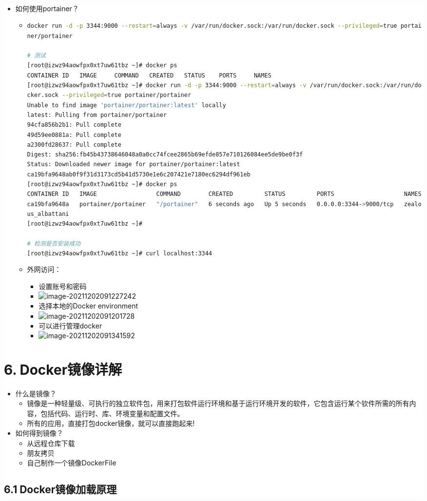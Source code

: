 - 如何使用portainer？
  
  - ```bash
    docker run -d -p 3344:9000 --restart=always -v /var/run/docker.sock:/var/run/docker.sock --privileged=true portainer/portainer
    
    # 测试
    [root@izwz94aowfpx0xt7uw61tbz ~]# docker ps
    CONTAINER ID   IMAGE     COMMAND   CREATED   STATUS    PORTS     NAMES
    [root@izwz94aowfpx0xt7uw61tbz ~]# docker run -d -p 3344:9000 --restart=always -v /var/run/docker.sock:/var/run/docker.sock --privileged=true portainer/portainer
    Unable to find image 'portainer/portainer:latest' locally
    latest: Pulling from portainer/portainer
    94cfa856b2b1: Pull complete
    49d59ee0881a: Pull complete
    a2300fd28637: Pull complete
    Digest: sha256:fb45b43738646048a0a0cc74fcee2865b69efde857e710126084ee5de9be0f3f
    Status: Downloaded newer image for portainer/portainer:latest
    ca19bfa9648ab0f9f31d3173cd5b41d5730e1e6c207421e7180ec6294df961eb
    [root@izwz94aowfpx0xt7uw61tbz ~]# docker ps
    CONTAINER ID   IMAGE                 COMMAND        CREATED         STATUS         PORTS                    NAMES
    ca19bfa9648a   portainer/portainer   "/portainer"   6 seconds ago   Up 5 seconds   0.0.0.0:3344->9000/tcp   zealous_albattani
    [root@izwz94aowfpx0xt7uw61tbz ~]#
    
    # 检测是否安装成功
    [root@izwz94aowfpx0xt7uw61tbz ~]# curl localhost:3344
    ```
  
  - 外网访问：
    
    - 设置账号和密码
    - ![image-20211202091227242](1_Docker基础.assets/image-20211202091227242.png)
    - 选择本地的Docker environment
    - ![image-20211202091201728](1_Docker基础.assets/image-20211202091201728.png)
    - 可以进行管理docker
    - ![image-20211202091341592](1_Docker基础.assets/image-20211202091341592.png)

# 6. Docker镜像详解

- 什么是镜像？
  - 镜像是一种轻量级、可执行的独立软件包，用来打包软件运行环境和基于运行环境开发的软件，它包含运行某个钦件所需的所有内容，包括代码、运行时、库、环境变量和配置文件。
  - 所有的应用，直接打包docker镜像，就可以直接跑起来!
- 如何得到镜像？
  - 从远程仓库下载
  - 朋友拷贝
  - 自己制作一个镜像DockerFile

## 6.1 Docker镜像加载原理
